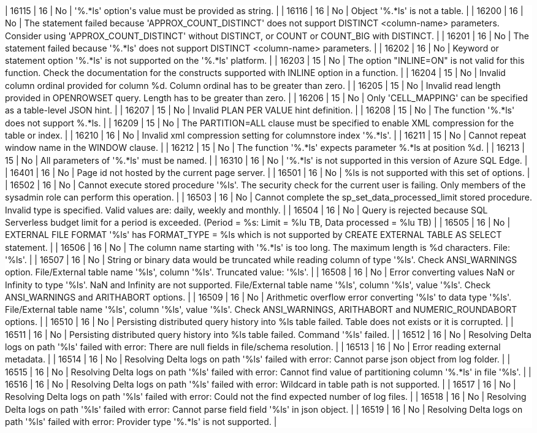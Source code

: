 | 16115 | 16 | No | '%.\*ls' option's value must be provided as string. |
| 16116 | 16 | No | Object '%.\*ls' is not a table. |
| 16200 | 16 | No | The statement failed because 'APPROX_COUNT_DISTINCT' does not support DISTINCT \<column-name\> parameters. Consider using 'APPROX_COUNT_DISTINCT' without DISTINCT, or COUNT or COUNT_BIG with DISTINCT. |
| 16201 | 16 | No | The statement failed because '%.\*ls' does not support DISTINCT \<column-name\> parameters. |
| 16202 | 16 | No | Keyword or statement option '%.\*ls' is not supported on the '%.\*ls' platform. |
| 16203 | 15 | No | The option "INLINE=ON" is not valid for this function. Check the documentation for the constructs supported with INLINE option in a function. |
| 16204 | 15 | No | Invalid column ordinal provided for column %d. Column ordinal has to be greater than zero. |
| 16205 | 15 | No | Invalid read length provided in OPENROWSET query. Length has to be greater than zero. |
| 16206 | 15 | No | Only 'CELL_MAPPING' can be specified as a table-level JSON hint. |
| 16207 | 15 | No | Invalid PLAN PER VALUE hint definition. |
| 16208 | 15 | No | The function '%.\*ls' does not support %.\*ls. |
| 16209 | 15 | No | The PARTITION=ALL clause must be specified to enable XML compression for the table or index. |
| 16210 | 16 | No | Invalid xml compression setting for columnstore index '%.\*ls'. |
| 16211 | 15 | No | Cannot repeat window name in the WINDOW clause. |
| 16212 | 15 | No | The function '%.\*ls' expects parameter %.\*ls at position %d. |
| 16213 | 15 | No | All parameters of '%.\*ls' must be named. |
| 16310 | 16 | No | '%.\*ls' is not supported in this version of Azure SQL Edge. |
| 16401 | 16 | No | Page id not hosted by the current page server. |
| 16501 | 16 | No | %ls is not supported with this set of options. |
| 16502 | 16 | No | Cannot execute stored procedure '%ls'. The security check for the current user is failing. Only members of the sysadmin role can perform this operation. |
| 16503 | 16 | No | Cannot complete the sp_set_data_processed_limit stored procedure. Invalid type is specified. Valid values are: daily, weekly and monthly. |
| 16504 | 16 | No | Query is rejected because SQL Serverless budget limit for a period is exceeded. (Period = %s: Limit = %lu TB, Data processed = %lu TB) |
| 16505 | 16 | No | EXTERNAL FILE FORMAT '%ls' has FORMAT_TYPE = %ls which is not supported by CREATE EXTERNAL TABLE AS SELECT statement. |
| 16506 | 16 | No | The column name starting with '%.\*ls' is too long. The maximum length is %d characters. File: '%ls'. |
| 16507 | 16 | No | String or binary data would be truncated while reading column of type '%ls'. Check ANSI_WARNINGS option. File/External table name '%ls', column '%ls'. Truncated value: '%ls'. |
| 16508 | 16 | No | Error converting values NaN or Infinity to type '%ls'. NaN and Infinity are not supported. File/External table name '%ls', column '%ls', value '%ls'. Check ANSI_WARNINGS and ARITHABORT options. |
| 16509 | 16 | No | Arithmetic overflow error converting '%ls' to data type '%ls'. File/External table name '%ls', column '%ls', value '%ls'. Check ANSI_WARNINGS, ARITHABORT and NUMERIC_ROUNDABORT options. |
| 16510 | 16 | No | Persisting distributed query history into %ls table failed. Table does not exists or it is corrupted. |
| 16511 | 16 | No | Persisting distributed query history into %ls table failed. Command '%ls' failed. |
| 16512 | 16 | No | Resolving Delta logs on path '%ls' failed with error: There are null fields in file/schema resolution. |
| 16513 | 16 | No | Error reading external metadata. |
| 16514 | 16 | No | Resolving Delta logs on path '%ls' failed with error: Cannot parse json object from log folder. |
| 16515 | 16 | No | Resolving Delta logs on path '%ls' failed with error: Cannot find value of partitioning column '%.\*ls' in file '%ls'. |
| 16516 | 16 | No | Resolving Delta logs on path '%ls' failed with error: Wildcard in table path is not supported. |
| 16517 | 16 | No | Resolving Delta logs on path '%ls' failed with error: Could not the find expected number of log files. |
| 16518 | 16 | No | Resolving Delta logs on path '%ls' failed with error: Cannot parse field field '%ls' in json object. |
| 16519 | 16 | No | Resolving Delta logs on path '%ls' failed with error: Provider type '%.\*ls' is not supported. |